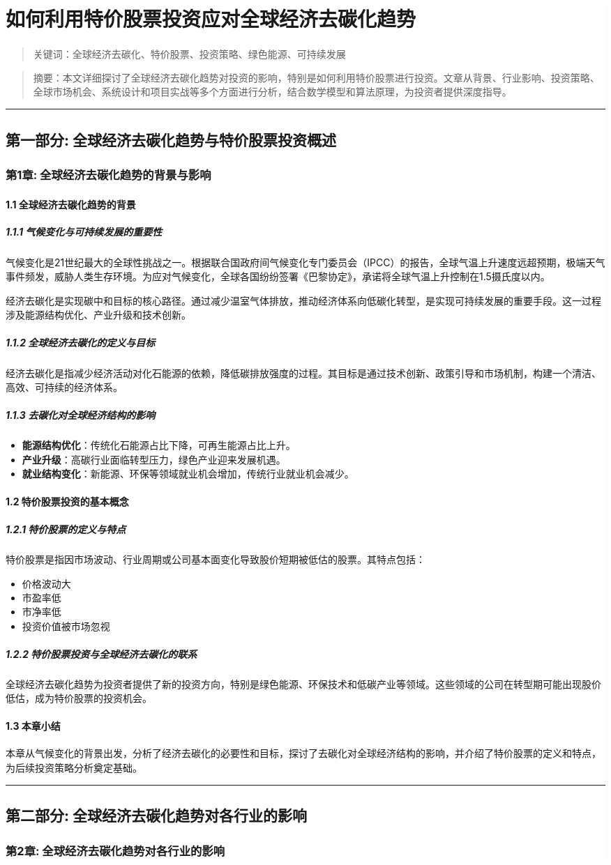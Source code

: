                  



# 如何利用特价股票投资应对全球经济去碳化趋势

> 关键词：全球经济去碳化、特价股票、投资策略、绿色能源、可持续发展

> 摘要：本文详细探讨了全球经济去碳化趋势对投资的影响，特别是如何利用特价股票进行投资。文章从背景、行业影响、投资策略、全球市场机会、系统设计和项目实战等多个方面进行分析，结合数学模型和算法原理，为投资者提供深度指导。

---

## 第一部分: 全球经济去碳化趋势与特价股票投资概述

### 第1章: 全球经济去碳化趋势的背景与影响

#### 1.1 全球经济去碳化趋势的背景

##### 1.1.1 气候变化与可持续发展的重要性
气候变化是21世纪最大的全球性挑战之一。根据联合国政府间气候变化专门委员会（IPCC）的报告，全球气温上升速度远超预期，极端天气事件频发，威胁人类生存环境。为应对气候变化，全球各国纷纷签署《巴黎协定》，承诺将全球气温上升控制在1.5摄氏度以内。

经济去碳化是实现碳中和目标的核心路径。通过减少温室气体排放，推动经济体系向低碳化转型，是实现可持续发展的重要手段。这一过程涉及能源结构优化、产业升级和技术创新。

##### 1.1.2 全球经济去碳化的定义与目标
经济去碳化是指减少经济活动对化石能源的依赖，降低碳排放强度的过程。其目标是通过技术创新、政策引导和市场机制，构建一个清洁、高效、可持续的经济体系。

##### 1.1.3 去碳化对全球经济结构的影响
- **能源结构优化**：传统化石能源占比下降，可再生能源占比上升。
- **产业升级**：高碳行业面临转型压力，绿色产业迎来发展机遇。
- **就业结构变化**：新能源、环保等领域就业机会增加，传统行业就业机会减少。

#### 1.2 特价股票投资的基本概念

##### 1.2.1 特价股票的定义与特点
特价股票是指因市场波动、行业周期或公司基本面变化导致股价短期被低估的股票。其特点包括：
- 价格波动大
- 市盈率低
- 市净率低
- 投资价值被市场忽视

##### 1.2.2 特价股票投资与全球经济去碳化的联系
全球经济去碳化趋势为投资者提供了新的投资方向，特别是绿色能源、环保技术和低碳产业等领域。这些领域的公司在转型期可能出现股价低估，成为特价股票的投资机会。

#### 1.3 本章小结
本章从气候变化的背景出发，分析了经济去碳化的必要性和目标，探讨了去碳化对全球经济结构的影响，并介绍了特价股票的定义和特点，为后续投资策略分析奠定基础。

---

## 第二部分: 全球经济去碳化趋势对各行业的影响

### 第2章: 全球经济去碳化趋势对各行业的影响
